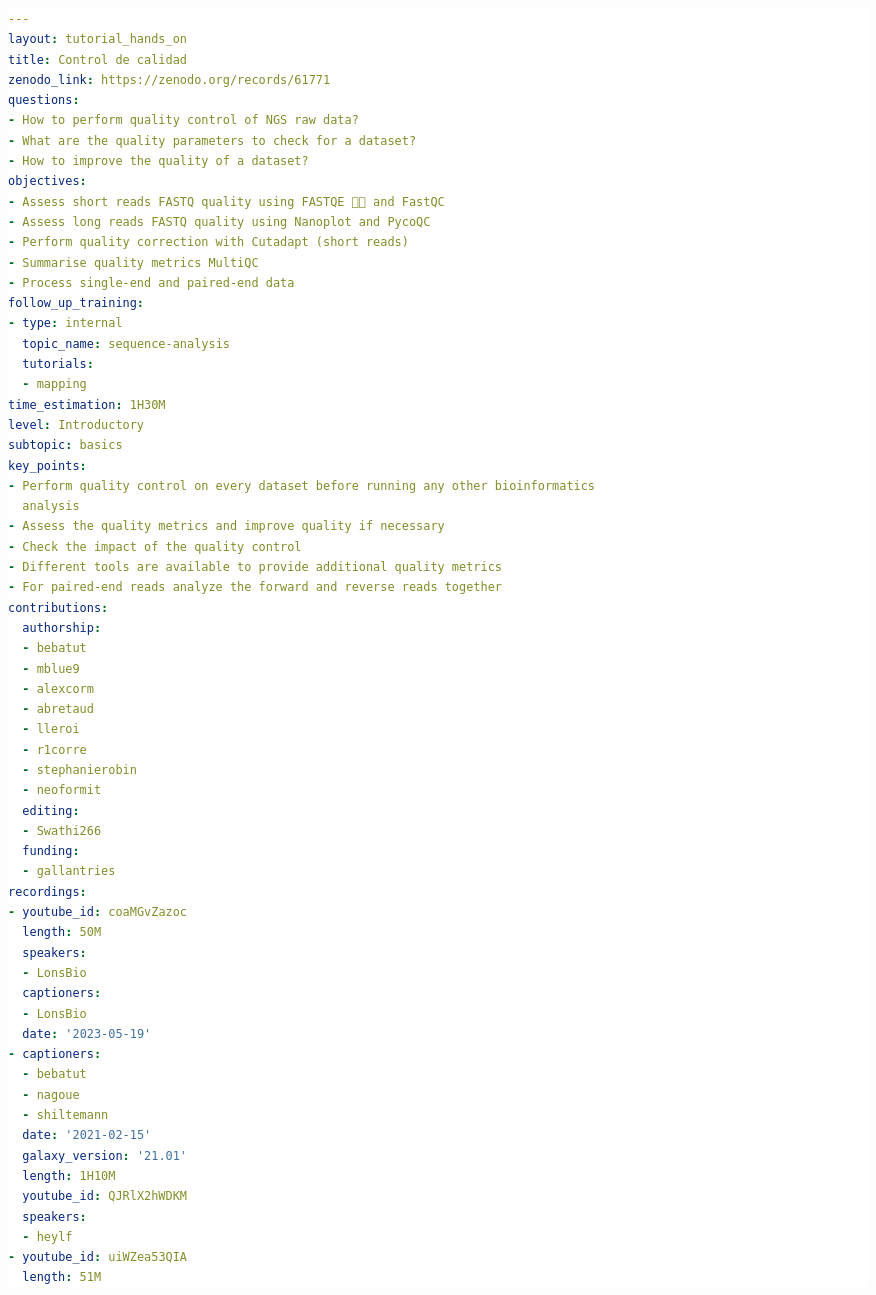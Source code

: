 ```yaml
---
layout: tutorial_hands_on
title: Control de calidad
zenodo_link: https://zenodo.org/records/61771
questions:
- How to perform quality control of NGS raw data?
- What are the quality parameters to check for a dataset?
- How to improve the quality of a dataset?
objectives:
- Assess short reads FASTQ quality using FASTQE 🧬😎 and FastQC
- Assess long reads FASTQ quality using Nanoplot and PycoQC
- Perform quality correction with Cutadapt (short reads)
- Summarise quality metrics MultiQC
- Process single-end and paired-end data
follow_up_training:
- type: internal
  topic_name: sequence-analysis
  tutorials:
  - mapping
time_estimation: 1H30M
level: Introductory
subtopic: basics
key_points:
- Perform quality control on every dataset before running any other bioinformatics
  analysis
- Assess the quality metrics and improve quality if necessary
- Check the impact of the quality control
- Different tools are available to provide additional quality metrics
- For paired-end reads analyze the forward and reverse reads together
contributions:
  authorship:
  - bebatut
  - mblue9
  - alexcorm
  - abretaud
  - lleroi
  - r1corre
  - stephanierobin
  - neoformit
  editing:
  - Swathi266
  funding:
  - gallantries
recordings:
- youtube_id: coaMGvZazoc
  length: 50M
  speakers:
  - LonsBio
  captioners:
  - LonsBio
  date: '2023-05-19'
- captioners:
  - bebatut
  - nagoue
  - shiltemann
  date: '2021-02-15'
  galaxy_version: '21.01'
  length: 1H10M
  youtube_id: QJRlX2hWDKM
  speakers:
  - heylf
- youtube_id: uiWZea53QIA
  length: 51M
```